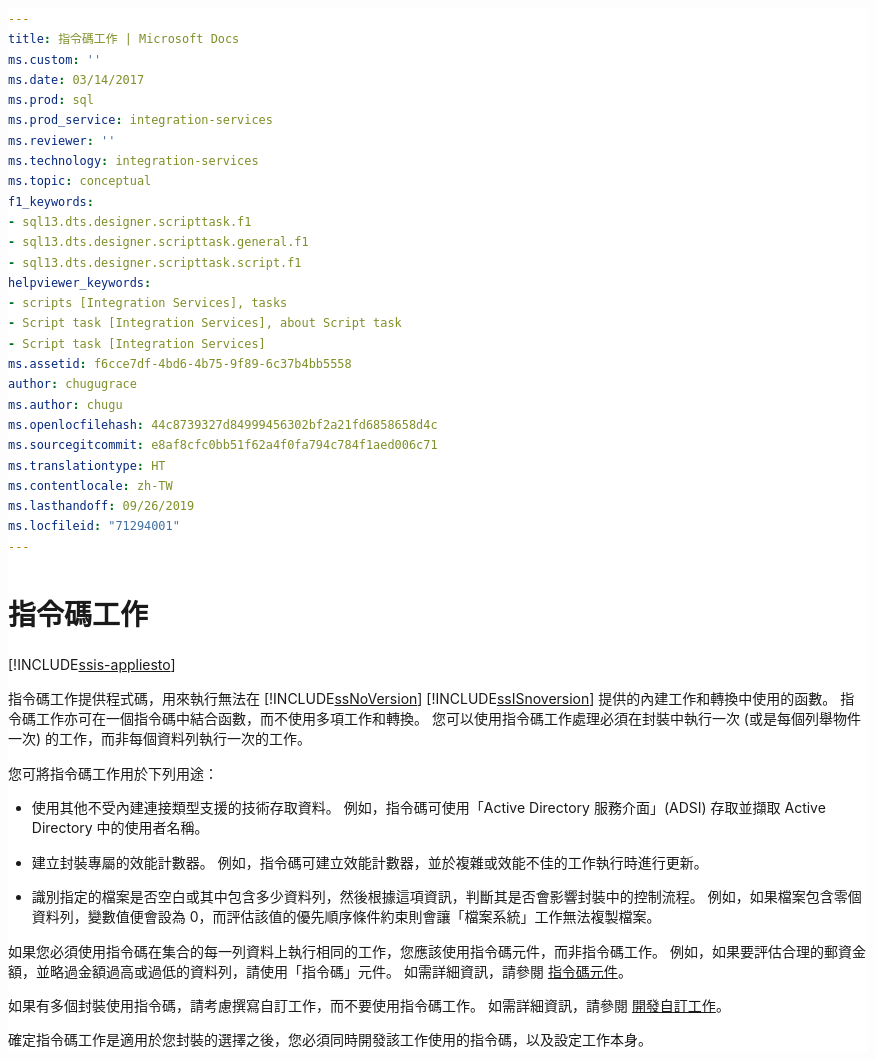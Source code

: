 ```yaml
---
title: 指令碼工作 | Microsoft Docs
ms.custom: ''
ms.date: 03/14/2017
ms.prod: sql
ms.prod_service: integration-services
ms.reviewer: ''
ms.technology: integration-services
ms.topic: conceptual
f1_keywords:
- sql13.dts.designer.scripttask.f1
- sql13.dts.designer.scripttask.general.f1
- sql13.dts.designer.scripttask.script.f1
helpviewer_keywords:
- scripts [Integration Services], tasks
- Script task [Integration Services], about Script task
- Script task [Integration Services]
ms.assetid: f6cce7df-4bd6-4b75-9f89-6c37b4bb5558
author: chugugrace
ms.author: chugu
ms.openlocfilehash: 44c8739327d84999456302bf2a21fd6858658d4c
ms.sourcegitcommit: e8af8cfc0bb51f62a4f0fa794c784f1aed006c71
ms.translationtype: HT
ms.contentlocale: zh-TW
ms.lasthandoff: 09/26/2019
ms.locfileid: "71294001"
---
```

# <a name="script-task"></a>指令碼工作

[!INCLUDE[ssis-appliesto](../../includes/ssis-appliesto-ssvrpluslinux-asdb-asdw-xxx.md)]


  指令碼工作提供程式碼，用來執行無法在 [!INCLUDE[ssNoVersion](../../includes/ssnoversion-md.md)] [!INCLUDE[ssISnoversion](../../includes/ssisnoversion-md.md)] 提供的內建工作和轉換中使用的函數。 指令碼工作亦可在一個指令碼中結合函數，而不使用多項工作和轉換。 您可以使用指令碼工作處理必須在封裝中執行一次 (或是每個列舉物件一次) 的工作，而非每個資料列執行一次的工作。  
  
 您可將指令碼工作用於下列用途：  
  
-   使用其他不受內建連接類型支援的技術存取資料。 例如，指令碼可使用「Active Directory 服務介面」(ADSI) 存取並擷取 Active Directory 中的使用者名稱。  
  
-   建立封裝專屬的效能計數器。 例如，指令碼可建立效能計數器，並於複雜或效能不佳的工作執行時進行更新。  
  
-   識別指定的檔案是否空白或其中包含多少資料列，然後根據這項資訊，判斷其是否會影響封裝中的控制流程。 例如，如果檔案包含零個資料列，變數值便會設為 0，而評估該值的優先順序條件約束則會讓「檔案系統」工作無法複製檔案。  
  
 如果您必須使用指令碼在集合的每一列資料上執行相同的工作，您應該使用指令碼元件，而非指令碼工作。 例如，如果要評估合理的郵資金額，並略過金額過高或過低的資料列，請使用「指令碼」元件。 如需詳細資訊，請參閱 [指令碼元件](../../integration-services/data-flow/transformations/script-component.md)。  
  
 如果有多個封裝使用指令碼，請考慮撰寫自訂工作，而不要使用指令碼工作。 如需詳細資訊，請參閱 [開發自訂工作](../../integration-services/extending-packages-custom-objects/task/developing-a-custom-task.md)。  
  
 確定指令碼工作是適用於您封裝的選擇之後，您必須同時開發該工作使用的指令碼，以及設定工作本身。  
  